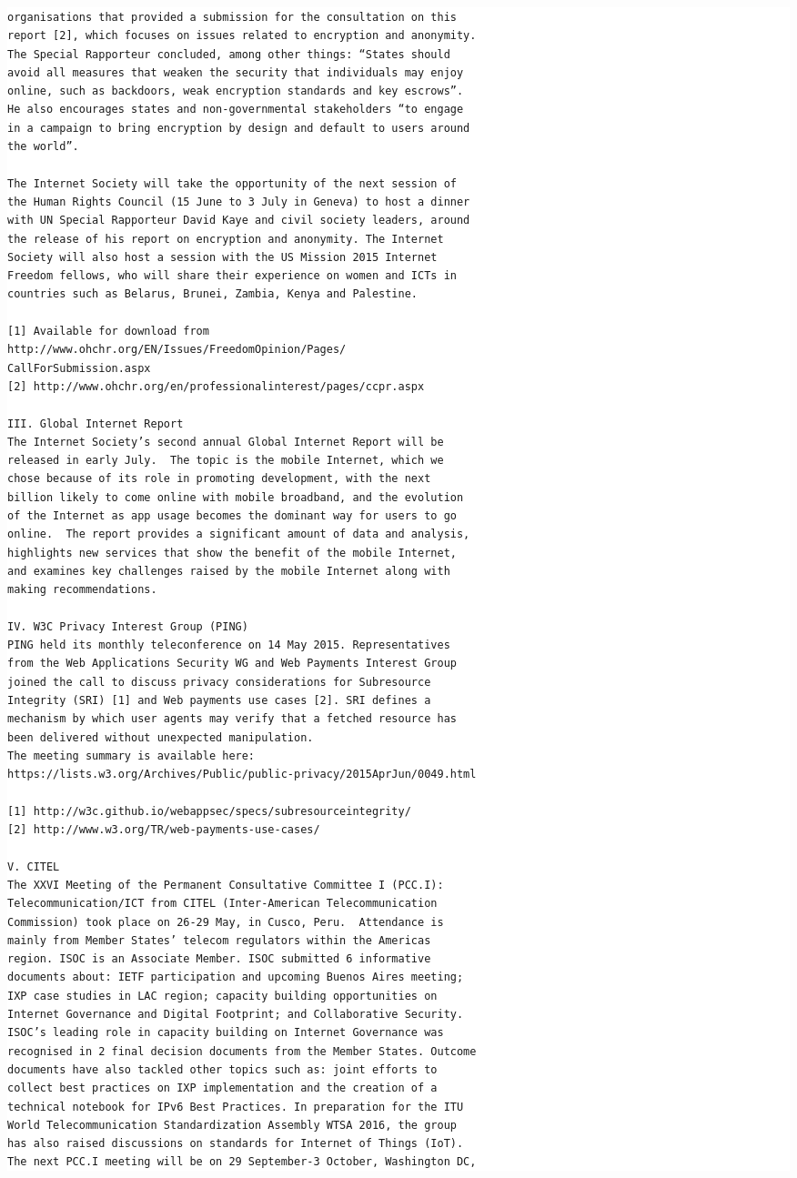 ```
organisations that provided a submission for the consultation on this 
report [2], which focuses on issues related to encryption and anonymity. 
The Special Rapporteur concluded, among other things: “States should 
avoid all measures that weaken the security that individuals may enjoy 
online, such as backdoors, weak encryption standards and key escrows”. 
He also encourages states and non-governmental stakeholders “to engage 
in a campaign to bring encryption by design and default to users around 
the world”.

The Internet Society will take the opportunity of the next session of 
the Human Rights Council (15 June to 3 July in Geneva) to host a dinner 
with UN Special Rapporteur David Kaye and civil society leaders, around 
the release of his report on encryption and anonymity. The Internet 
Society will also host a session with the US Mission 2015 Internet 
Freedom fellows, who will share their experience on women and ICTs in 
countries such as Belarus, Brunei, Zambia, Kenya and Palestine.

[1] Available for download from
http://www.ohchr.org/EN/Issues/FreedomOpinion/Pages/
CallForSubmission.aspx
[2] http://www.ohchr.org/en/professionalinterest/pages/ccpr.aspx

III. Global Internet Report
The Internet Society’s second annual Global Internet Report will be 
released in early July.  The topic is the mobile Internet, which we 
chose because of its role in promoting development, with the next 
billion likely to come online with mobile broadband, and the evolution 
of the Internet as app usage becomes the dominant way for users to go 
online.  The report provides a significant amount of data and analysis, 
highlights new services that show the benefit of the mobile Internet, 
and examines key challenges raised by the mobile Internet along with 
making recommendations.

IV. W3C Privacy Interest Group (PING)
PING held its monthly teleconference on 14 May 2015. Representatives 
from the Web Applications Security WG and Web Payments Interest Group 
joined the call to discuss privacy considerations for Subresource 
Integrity (SRI) [1] and Web payments use cases [2]. SRI defines a 
mechanism by which user agents may verify that a fetched resource has 
been delivered without unexpected manipulation.
The meeting summary is available here:
https://lists.w3.org/Archives/Public/public-privacy/2015AprJun/0049.html

[1] http://w3c.github.io/webappsec/specs/subresourceintegrity/
[2] http://www.w3.org/TR/web-payments-use-cases/

V. CITEL
The XXVI Meeting of the Permanent Consultative Committee I (PCC.I): 
Telecommunication/ICT from CITEL (Inter-American Telecommunication 
Commission) took place on 26-29 May, in Cusco, Peru.  Attendance is 
mainly from Member States’ telecom regulators within the Americas 
region. ISOC is an Associate Member. ISOC submitted 6 informative 
documents about: IETF participation and upcoming Buenos Aires meeting; 
IXP case studies in LAC region; capacity building opportunities on 
Internet Governance and Digital Footprint; and Collaborative Security. 
ISOC’s leading role in capacity building on Internet Governance was 
recognised in 2 final decision documents from the Member States. Outcome 
documents have also tackled other topics such as: joint efforts to 
collect best practices on IXP implementation and the creation of a 
technical notebook for IPv6 Best Practices. In preparation for the ITU 
World Telecommunication Standardization Assembly WTSA 2016, the group 
has also raised discussions on standards for Internet of Things (IoT). 
The next PCC.I meeting will be on 29 September-3 October, Washington DC, 
```